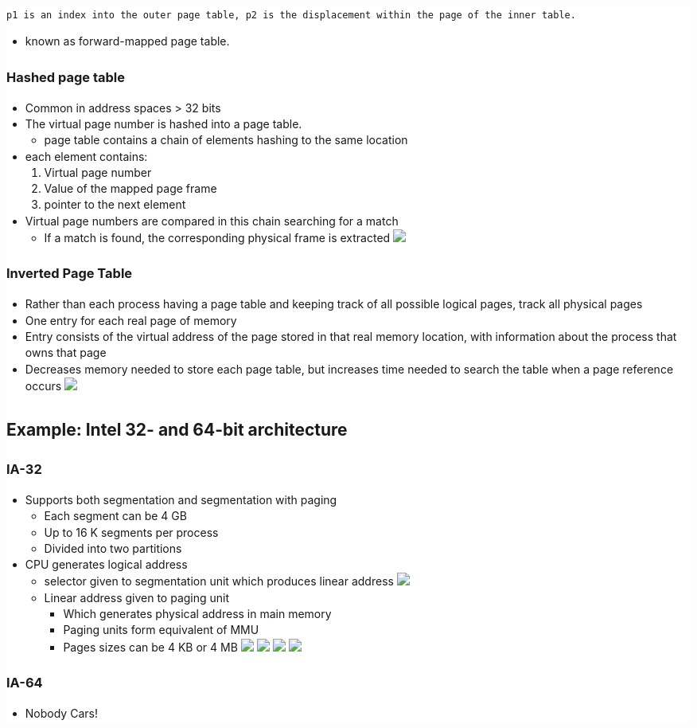     p1 is an index into the outer page table, p2 is the displacement within the page of the inner table.

* known as forward-mapped page table.

### Hashed page table
* Common in address spaces > 32 bits
* The virtual page number is hashed into a page table.
    * page table contains a chain of elements hashing to the same location
* each element contains:
    1. Virtual page number
    2. Value of the mapped page frame
    3. pointer to the next element
* Virtual page numbers are compared in this chain searching for a match
    * If a match is found, the corresponding physical frame is extracted
![](https://i.imgur.com/BnUQTZA.png)

### Inverted Page Table
* Rather than each process having a page table and keeping track of all possible logical pages, track all physical pages
* One entry for each real page of memory
* Entry consists of the virtual address of the page stored in that real memory location, with information about the process that owns that page
* Decreases memory needed to store each page table, but increases time needed to search the table when a page reference occurs
![](https://i.imgur.com/oCGbeQZ.png)
## Example: Intel 32- and 64-bit architecture
### IA-32
* Supports both segmentation and segmentation with paging
    * Each segment can be 4 GB
    * Up to 16 K segments per process
    * Divided into two partitions
* CPU generates logical address
    * selector given to segmentation unit which produces linear address
        ![](https://i.imgur.com/vSJxcJK.png)
    * Linear address given to paging unit
        * Which generates physical address in main memory
        * Paging units form equivalent of MMU
        * Pages sizes can be 4 KB or 4 MB
![](https://i.imgur.com/yltkdub.png)
![](https://i.imgur.com/xjhNXze.png)
![](https://i.imgur.com/rgcy7Jt.png)
![](https://i.imgur.com/UWHOUSO.png)
### IA-64
* Nobody Cars!
